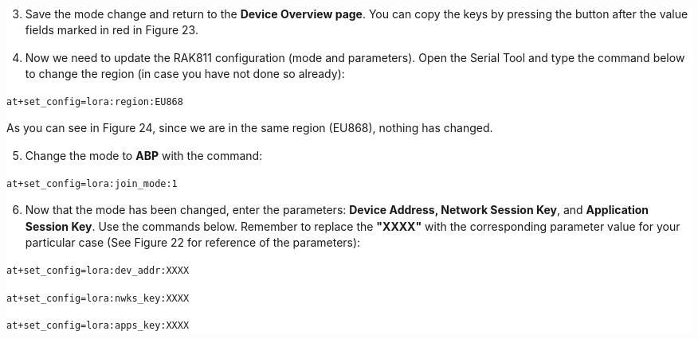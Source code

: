 3. Save the mode change and return to the **Device Overview page**. You can copy the keys by pressing the button after the value fields marked in red in Figure 23.

<rk-img
  src="/assets/images/wisbee/rak811-breakout-board/quickstart/ttn-abp-mode/kujly9q7b3ka0avth0hn.png"
  width="100%"
  caption="ABP parameters screen"
/>

4. Now we need to update the RAK811 configuration (mode and parameters). Open the Serial Tool and type the command below to change the region (in case you have not done so already):

```sh
at+set_config=lora:region:EU868
```

As you can see in Figure 24, since we are in the same region (EU868), nothing has changed.

<rk-img
  src="/assets/images/wisbee/rak811-breakout-board/quickstart/ttn-abp-mode/gkaye44gsjjuxhtptjmv.png"
  width="100%"
  caption="Region setup"
/>

5. Change the mode to **ABP** with the command:

```sh
at+set_config=lora:join_mode:1
```

<rk-img
  src="/assets/images/wisbee/rak811-breakout-board/quickstart/ttn-abp-mode/xxgmfyq9dkgzu7hcfq4g.png"
  width="100%"
  caption="Join mode setup"
/>

6. Now that the mode has been changed, enter the parameters: **Device Address, Network Session Key**, and **Application Session Key**. Use the commands below. Remember to replace the **"XXXX"** with the corresponding parameter value for your particular case (See Figure 22 for reference of the parameters):

```sh
at+set_config=lora:dev_addr:XXXX
```

```sh
at+set_config=lora:nwks_key:XXXX
```

```sh
at+set_config=lora:apps_key:XXXX
```

<rk-img
  src="/assets/images/wisbee/rak811-breakout-board/quickstart/ttn-abp-mode/yjupd0dh7ytr1rzqe118.png"
  width="100%"
  caption="Setting up the RAK811 ABP parameters"
/>

